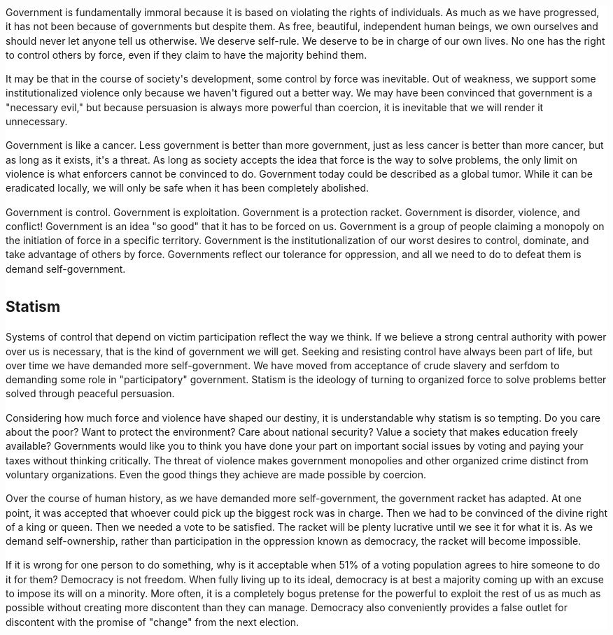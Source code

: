 Government is fundamentally immoral because it is based on violating the rights of individuals. As much as we have progressed, it has not been because of governments but despite them. As free, beautiful, independent human beings, we own ourselves and should never let anyone tell us otherwise. We deserve self-rule. We deserve to be in charge of our own lives. No one has the right to control others by force, even if they claim to have the majority behind them.

It may be that in the course of society's development, some control by force was inevitable. Out of weakness, we support some institutionalized violence only because we haven't figured out a better way. We may have been convinced that government is a "necessary evil," but because persuasion is always more powerful than coercion, it is inevitable that we will render it unnecessary.

Government is like a cancer. Less government is better than more government, just as less cancer is better than more cancer, but as long as it exists, it's a threat. As long as society accepts the idea that force is the way to solve problems, the only limit on violence is what enforcers cannot be convinced to do. Government today could be described as a global tumor. While it can be eradicated locally, we will only be safe when it has been completely abolished.

Government is control. Government is exploitation. Government is a protection racket. Government is disorder, violence, and conflict! Government is an idea "so good" that it has to be forced on us. Government is a group of people claiming a monopoly on the initiation of force in a specific territory. Government is the institutionalization of our worst desires to control, dominate, and take advantage of others by force. Governments reflect our tolerance for oppression, and all we need to do to defeat them is demand self-government.

## Statism

Systems of control that depend on victim participation reflect the way we think. If we believe a strong central authority with power over us is necessary, that is the kind of government we will get. Seeking and resisting control have always been part of life, but over time we have demanded more self-government. We have moved from acceptance of crude slavery and serfdom to demanding some role in "participatory" government. Statism is the ideology of turning to organized force to solve problems better solved through peaceful persuasion.

Considering how much force and violence have shaped our destiny, it is understandable why statism is so tempting. Do you care about the poor? Want to protect the environment? Care about national security? Value a society that makes education freely available? Governments would like you to think you have done your part on important social issues by voting and paying your taxes without thinking critically. The threat of violence makes government monopolies and other organized crime distinct from voluntary organizations. Even the good things they achieve are made possible by coercion.

Over the course of human history, as we have demanded more self-government, the government racket has adapted. At one point, it was accepted that whoever could pick up the biggest rock was in charge. Then we had to be convinced of the divine right of a king or queen. Then we needed a vote to be satisfied. The racket will be plenty lucrative until we see it for what it is. As we demand self-ownership, rather than participation in the oppression known as democracy, the racket will become impossible.

If it is wrong for one person to do something, why is it acceptable when 51% of a voting population agrees to hire someone to do it for them? Democracy is not freedom. When fully living up to its ideal, democracy is at best a majority coming up with an excuse to impose its will on a minority. More often, it is a completely bogus pretense for the powerful to exploit the rest of us as much as possible without creating more discontent than they can manage. Democracy also conveniently provides a false outlet for discontent with the promise of "change" from the next election.

